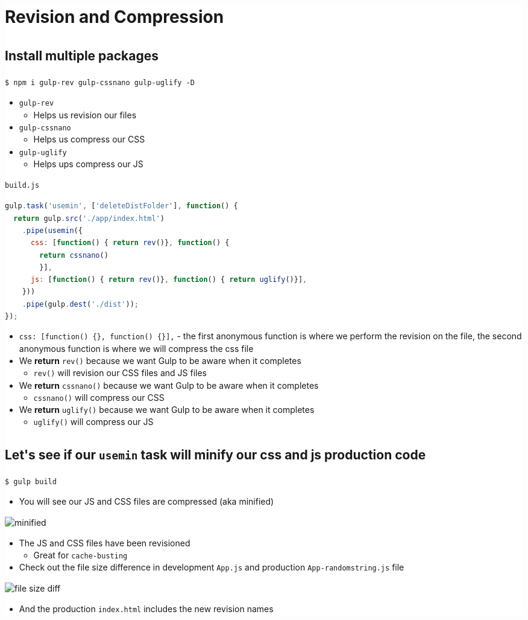 # Revision and Compression
## Install multiple packages
`$ npm i gulp-rev gulp-cssnano gulp-uglify -D`

* `gulp-rev`
    - Helps us revision our files
* `gulp-cssnano`
    - Helps us compress our CSS
* `gulp-uglify`
    - Helps ups compress our JS

`build.js`

```js
gulp.task('usemin', ['deleteDistFolder'], function() {
  return gulp.src('./app/index.html')
    .pipe(usemin({
      css: [function() { return rev()}, function() {
        return cssnano()
        }],
      js: [function() { return rev()}, function() { return uglify()}],
    }))
    .pipe(gulp.dest('./dist'));
});
```

* `css: [function() {}, function() {}],` - the first anonymous function is where we perform the revision on the file, the second anonymous function is where we will compress the css file
* We **return** `rev()` because we want Gulp to be aware when it completes
    - `rev()` will revision our CSS files and JS files
* We **return** `cssnano()` because we want Gulp to be aware when it completes
    - `cssnano()` will compress our CSS
* We **return** `uglify()` because we want Gulp to be aware when it completes
    - `uglify()` will compress our JS

## Let's see if our `usemin` task will minify our css and js production code
`$ gulp build`

* You will see our JS and CSS files are compressed (aka minified)

![minified](https://i.imgur.com/9jLettg.png)

* The JS and CSS files have been revisioned
    - Great for `cache-busting`
* Check out the file size difference in development `App.js` and production `App-randomstring.js` file

![file size diff](https://i.imgur.com/5yiWv27.png)

* And the production `index.html` includes the new revision names

